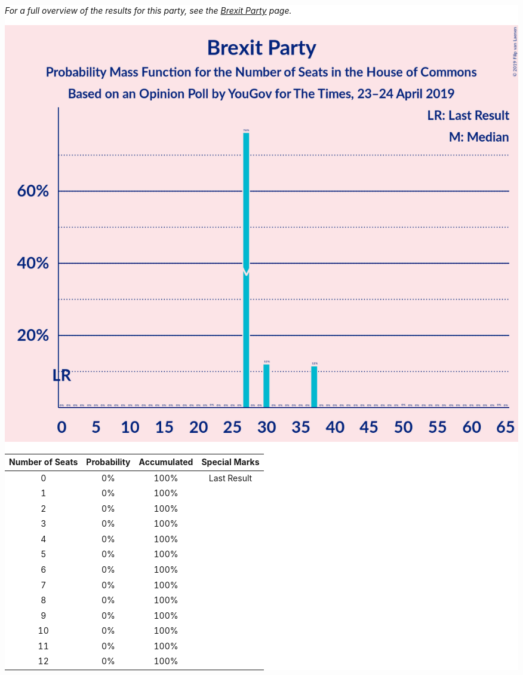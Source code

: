 *For a full overview of the results for this party, see the [Brexit Party](party-brexitparty.html) page.*

![Graph with seats probability mass function not yet produced](2019-04-24-YouGov-seats-pmf-brexitparty.png "Seats Probability Mass Function")

| Number of Seats | Probability | Accumulated | Special Marks |
|:---------------:|:-----------:|:-----------:|:-------------:|
| 0 | 0% | 100% | Last Result |
| 1 | 0% | 100% |  |
| 2 | 0% | 100% |  |
| 3 | 0% | 100% |  |
| 4 | 0% | 100% |  |
| 5 | 0% | 100% |  |
| 6 | 0% | 100% |  |
| 7 | 0% | 100% |  |
| 8 | 0% | 100% |  |
| 9 | 0% | 100% |  |
| 10 | 0% | 100% |  |
| 11 | 0% | 100% |  |
| 12 | 0% | 100% |  |